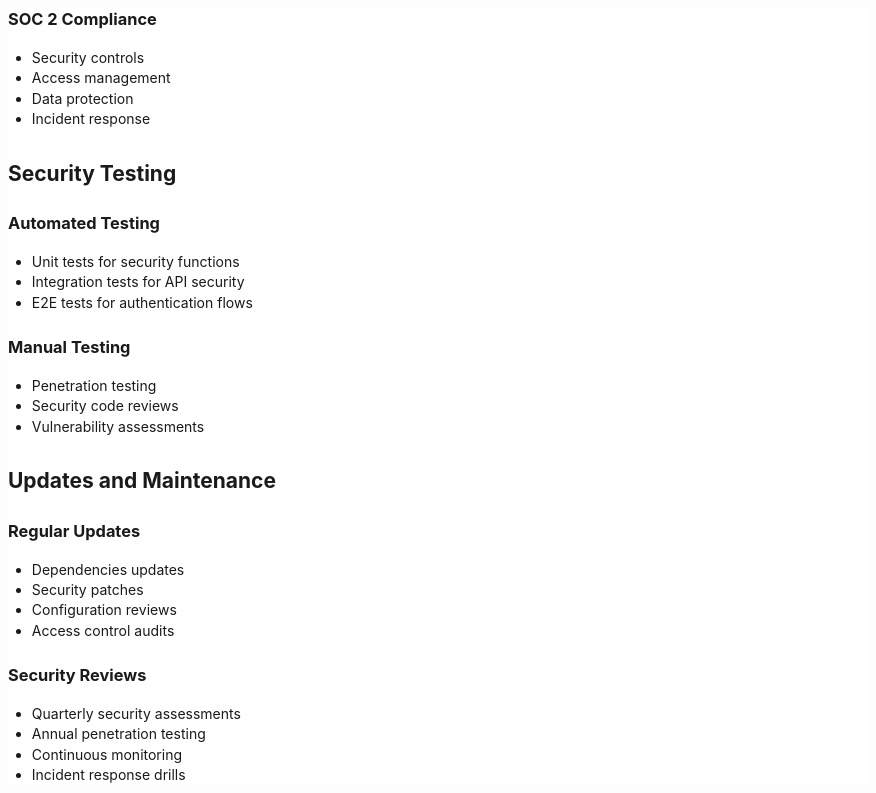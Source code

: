 ### SOC 2 Compliance
- Security controls
- Access management
- Data protection
- Incident response

## Security Testing

### Automated Testing
- Unit tests for security functions
- Integration tests for API security
- E2E tests for authentication flows

### Manual Testing
- Penetration testing
- Security code reviews
- Vulnerability assessments

## Updates and Maintenance

### Regular Updates
- Dependencies updates
- Security patches
- Configuration reviews
- Access control audits

### Security Reviews
- Quarterly security assessments
- Annual penetration testing
- Continuous monitoring
- Incident response drills 